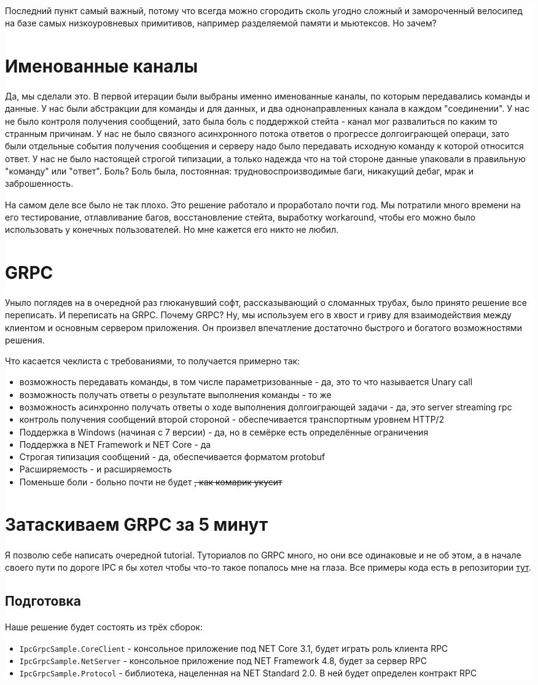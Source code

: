 Последний пункт самый важный, потому что всегда можно сгородить сколь угодно сложный и замороченный велосипед на базе самых низкоуровневых примитивов, например разделяемой памяти и мьютексов. Но зачем?

# Именованные каналы
Да, мы сделали это. В первой итерации были выбраны именно именованные каналы, по которым передавались команды и данные. У нас были абстракции для команды и для данных, и два однонаправленных канала в каждом "соединении". У нас не было контроля получения сообщений, зато была боль с поддержкой стейта - канал мог развалиться по каким то странным причинам. У нас не было связного асинхронного потока ответов о прогрессе долгоиграющей операци, зато были отдельные события получения сообщения и серверу надо было передавать исходную команду к которой относится ответ. У нас не было настоящей строгой типизации, а только надежда что на той стороне данные упаковали в правильную "команду" или "ответ". Боль? Боль была, постоянная: трудновоспроизводимые баги, никакущий дебаг, мрак и заброшенность.

На самом деле все было не так плохо. Это решение работало и проработало почти год. Мы потратили много времени на его тестирование, отлавливание багов, восстановление стейта, выработку workaround, чтобы его можно было использовать у конечных пользователей. Но мне кажется его никто не любил.

# GRPC
Уныло поглядев на в очередной раз глюканувший софт, рассказывающий о сломанных трубах, было принято решение все переписать. И переписать на GRPC. Почему GRPC? Ну, мы используем его в хвост и гриву для взаимодействия между клиентом и основным сервером приложения. Он произвел впечатление достаточно быстрого и богатого возможностями решения.

Что касается чеклиста с требованиями, то получается примерно так:
* возможность передавать команды, в том числе параметризованные - да, это то что называется Unary call
* возможность получать ответы о результате выполнения команды - то же
* возможность асинхронно получать ответы о ходе выполнения долгоиграющей задачи - да, это server streaming rpc
* контроль получения сообщений второй стороной - обеспечивается транспортным уровнем HTTP/2
* Поддержка в Windows (начиная с 7 версии) - да, но в семёрке есть определённые ограничения
* Поддержка в NET Framework и NET Core - да
* Строгая типизация сообщений - да, обеспечивается форматом protobuf
* Расширяемость - и расширяемость
* Поменьше боли - больно почти не будет ~~, как комарик укусит~~

# Затаскиваем GRPC за 5 минут
Я позволю себе написать очередной tutorial. Туториалов по GRPC много, но они все одинаковые и не об этом, а в начале своего пути по дороге IPC я бы хотел чтобы что-то такое попалось мне на глаза. Все примеры кода есть в репозитории [тут](https://github.com/zetroot/IpcGrpcSample).

## Подготовка
Наше решение будет состоять из трёх сборок:
* `IpcGrpcSample.CoreClient` - консольное приложение под NET Core 3.1, будет играть роль клиента RPC
* `IpcGrpcSample.NetServer` - консольное приложение под NET Framework 4.8, будет за сервер RPC
* `IpcGrpcSample.Protocol` - библиотека, нацеленная на NET Standard 2.0. В ней будет определен контракт RPC
